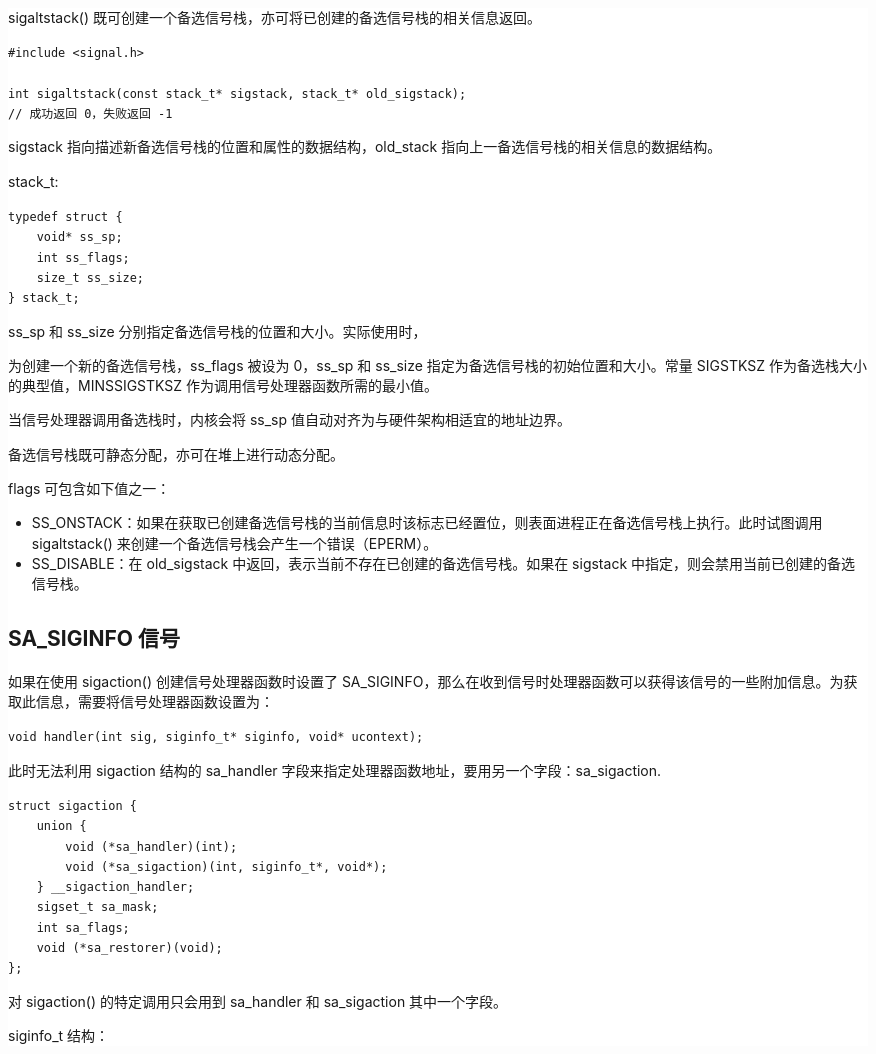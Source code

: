 sigaltstack() 既可创建一个备选信号栈，亦可将已创建的备选信号栈的相关信息返回。

```
#include <signal.h>

int sigaltstack(const stack_t* sigstack, stack_t* old_sigstack);
// 成功返回 0，失败返回 -1
```

sigstack 指向描述新备选信号栈的位置和属性的数据结构，old_stack 指向上一备选信号栈的相关信息的数据结构。

stack_t:
```
typedef struct {
    void* ss_sp;
    int ss_flags;
    size_t ss_size;
} stack_t;
```
ss_sp 和 ss_size 分别指定备选信号栈的位置和大小。实际使用时，

为创建一个新的备选信号栈，ss_flags 被设为 0，ss_sp 和 ss_size 指定为备选信号栈的初始位置和大小。常量 SIGSTKSZ 作为备选栈大小的典型值，MINSSIGSTKSZ 作为调用信号处理器函数所需的最小值。

当信号处理器调用备选栈时，内核会将 ss_sp 值自动对齐为与硬件架构相适宜的地址边界。

备选信号栈既可静态分配，亦可在堆上进行动态分配。

flags 可包含如下值之一：
- SS_ONSTACK：如果在获取已创建备选信号栈的当前信息时该标志已经置位，则表面进程正在备选信号栈上执行。此时试图调用 sigaltstack() 来创建一个备选信号栈会产生一个错误（EPERM）。
- SS_DISABLE：在 old_sigstack 中返回，表示当前不存在已创建的备选信号栈。如果在 sigstack 中指定，则会禁用当前已创建的备选信号栈。

## SA_SIGINFO 信号

如果在使用 sigaction() 创建信号处理器函数时设置了 SA_SIGINFO，那么在收到信号时处理器函数可以获得该信号的一些附加信息。为获取此信息，需要将信号处理器函数设置为：

```
void handler(int sig, siginfo_t* siginfo, void* ucontext);
```

此时无法利用 sigaction 结构的 sa_handler 字段来指定处理器函数地址，要用另一个字段：sa_sigaction.

```
struct sigaction {
    union {
        void (*sa_handler)(int);
        void (*sa_sigaction)(int, siginfo_t*, void*);
    } __sigaction_handler;
    sigset_t sa_mask;
    int sa_flags;
    void (*sa_restorer)(void);
};
```

对 sigaction() 的特定调用只会用到 sa_handler 和 sa_sigaction 其中一个字段。

siginfo_t 结构：
